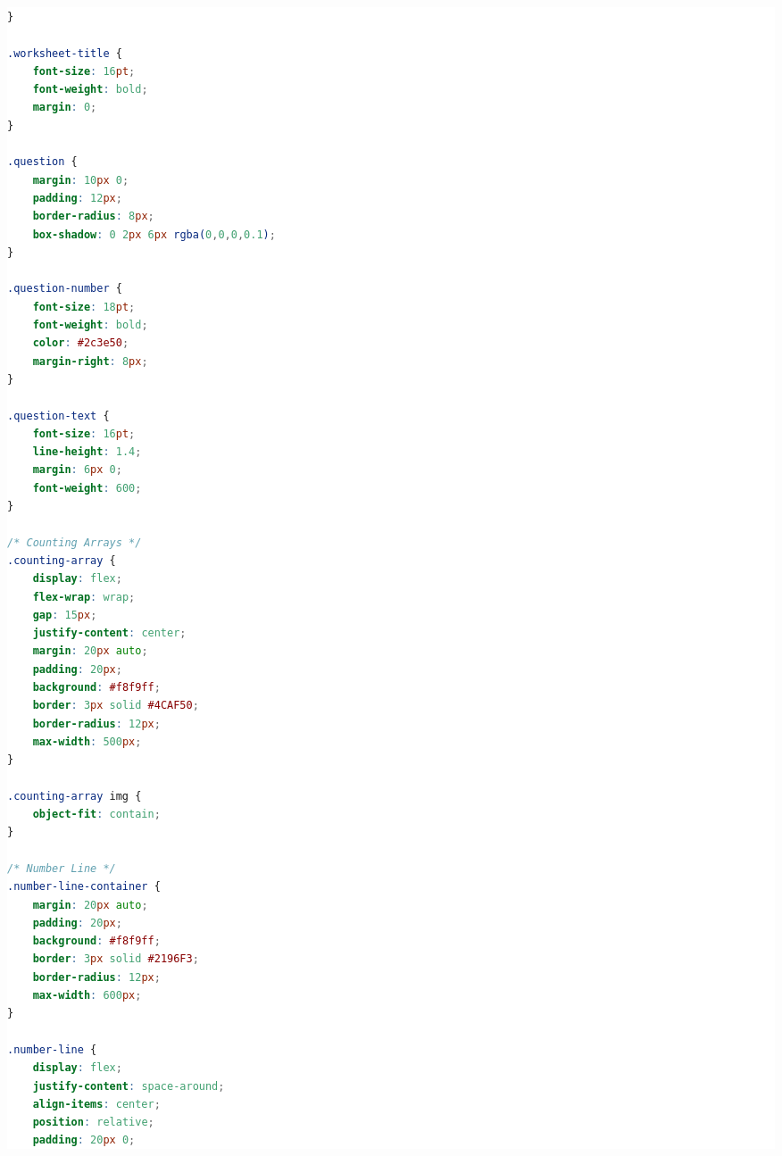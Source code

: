 ```css
}

.worksheet-title {
    font-size: 16pt;
    font-weight: bold;
    margin: 0;
}

.question {
    margin: 10px 0;
    padding: 12px;
    border-radius: 8px;
    box-shadow: 0 2px 6px rgba(0,0,0,0.1);
}

.question-number {
    font-size: 18pt;
    font-weight: bold;
    color: #2c3e50;
    margin-right: 8px;
}

.question-text {
    font-size: 16pt;
    line-height: 1.4;
    margin: 6px 0;
    font-weight: 600;
}

/* Counting Arrays */
.counting-array {
    display: flex;
    flex-wrap: wrap;
    gap: 15px;
    justify-content: center;
    margin: 20px auto;
    padding: 20px;
    background: #f8f9ff;
    border: 3px solid #4CAF50;
    border-radius: 12px;
    max-width: 500px;
}

.counting-array img {
    object-fit: contain;
}

/* Number Line */
.number-line-container {
    margin: 20px auto;
    padding: 20px;
    background: #f8f9ff;
    border: 3px solid #2196F3;
    border-radius: 12px;
    max-width: 600px;
}

.number-line {
    display: flex;
    justify-content: space-around;
    align-items: center;
    position: relative;
    padding: 20px 0;
```